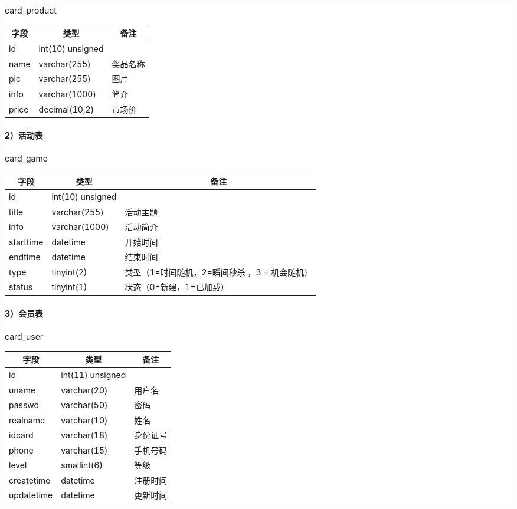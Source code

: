 card_product

| 字段    | 类型               | 备注   |
| ----- | ---------------- | ---- |
| id    | int(10) unsigned |      |
| name  | varchar(255)     | 奖品名称 |
| pic   | varchar(255)     | 图片   |
| info  | varchar(1000)    | 简介   |
| price | decimal(10,2)    | 市场价  |

#### 2）活动表

card_game

| 字段      | 类型             | 备注                                          |
| --------- | ---------------- | --------------------------------------------- |
| id        | int(10) unsigned |                                               |
| title     | varchar(255)     | 活动主题                                      |
| info      | varchar(1000)    | 活动简介                                      |
| starttime | datetime         | 开始时间                                      |
| endtime   | datetime         | 结束时间                                      |
| type      | tinyint(2)       | 类型（1=时间随机，2=瞬间秒杀 ，3 = 机会随机） |
| status    | tinyint(1)       | 状态（0=新建，1=已加载）                      |

#### 3）会员表

card_user

| 字段         | 类型               | 备注   |
| ---------- | ---------------- | ---- |
| id         | int(11) unsigned |      |
| uname      | varchar(20)      | 用户名  |
| passwd     | varchar(50)      | 密码   |
| realname   | varchar(10)      | 姓名   |
| idcard     | varchar(18)      | 身份证号 |
| phone      | varchar(15)      | 手机号码 |
| level      | smallint(6)      | 等级   |
| createtime | datetime         | 注册时间 |
| updatetime | datetime         | 更新时间 |
